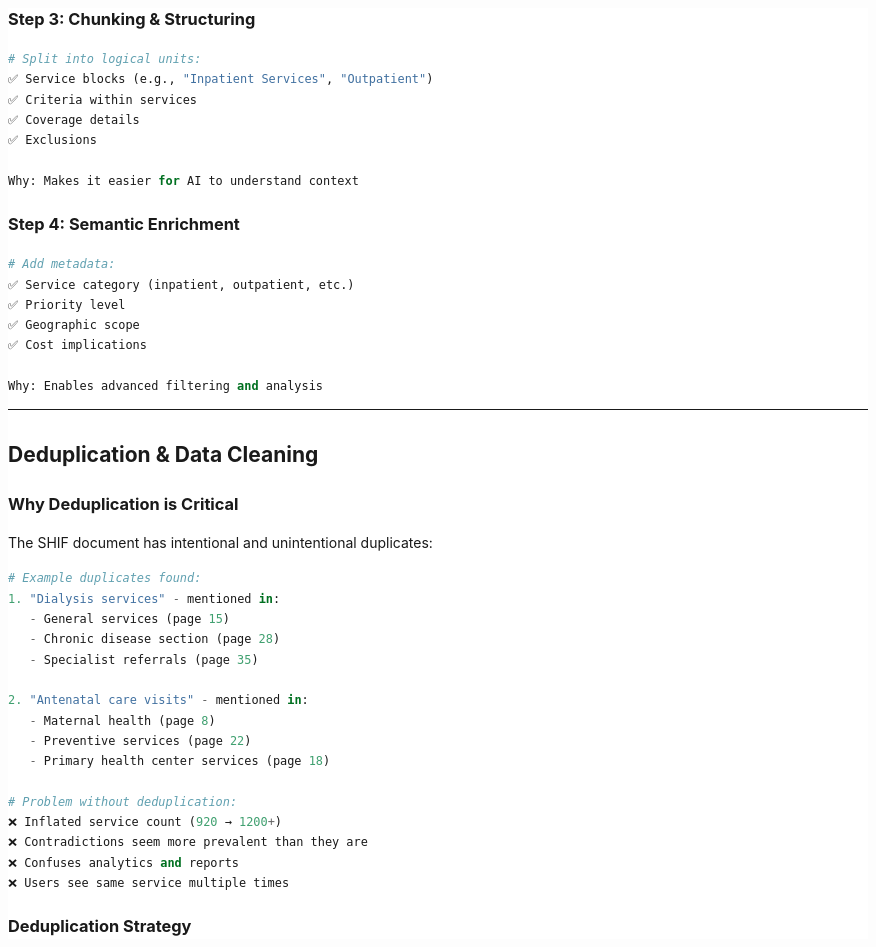 ### Step 3: Chunking & Structuring

```python
# Split into logical units:
✅ Service blocks (e.g., "Inpatient Services", "Outpatient")
✅ Criteria within services
✅ Coverage details
✅ Exclusions

Why: Makes it easier for AI to understand context
```

### Step 4: Semantic Enrichment

```python
# Add metadata:
✅ Service category (inpatient, outpatient, etc.)
✅ Priority level
✅ Geographic scope
✅ Cost implications

Why: Enables advanced filtering and analysis
```

---

## Deduplication & Data Cleaning

### Why Deduplication is Critical

The SHIF document has intentional and unintentional duplicates:

```python
# Example duplicates found:
1. "Dialysis services" - mentioned in:
   - General services (page 15)
   - Chronic disease section (page 28)
   - Specialist referrals (page 35)

2. "Antenatal care visits" - mentioned in:
   - Maternal health (page 8)
   - Preventive services (page 22)
   - Primary health center services (page 18)

# Problem without deduplication:
❌ Inflated service count (920 → 1200+)
❌ Contradictions seem more prevalent than they are
❌ Confuses analytics and reports
❌ Users see same service multiple times
```

### Deduplication Strategy
